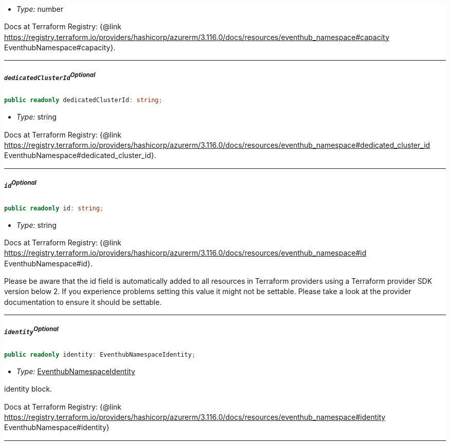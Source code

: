 - *Type:* number

Docs at Terraform Registry: {@link https://registry.terraform.io/providers/hashicorp/azurerm/3.116.0/docs/resources/eventhub_namespace#capacity EventhubNamespace#capacity}.

---

##### `dedicatedClusterId`<sup>Optional</sup> <a name="dedicatedClusterId" id="@cdktf/provider-azurerm.eventhubNamespace.EventhubNamespaceConfig.property.dedicatedClusterId"></a>

```typescript
public readonly dedicatedClusterId: string;
```

- *Type:* string

Docs at Terraform Registry: {@link https://registry.terraform.io/providers/hashicorp/azurerm/3.116.0/docs/resources/eventhub_namespace#dedicated_cluster_id EventhubNamespace#dedicated_cluster_id}.

---

##### `id`<sup>Optional</sup> <a name="id" id="@cdktf/provider-azurerm.eventhubNamespace.EventhubNamespaceConfig.property.id"></a>

```typescript
public readonly id: string;
```

- *Type:* string

Docs at Terraform Registry: {@link https://registry.terraform.io/providers/hashicorp/azurerm/3.116.0/docs/resources/eventhub_namespace#id EventhubNamespace#id}.

Please be aware that the id field is automatically added to all resources in Terraform providers using a Terraform provider SDK version below 2.
If you experience problems setting this value it might not be settable. Please take a look at the provider documentation to ensure it should be settable.

---

##### `identity`<sup>Optional</sup> <a name="identity" id="@cdktf/provider-azurerm.eventhubNamespace.EventhubNamespaceConfig.property.identity"></a>

```typescript
public readonly identity: EventhubNamespaceIdentity;
```

- *Type:* <a href="#@cdktf/provider-azurerm.eventhubNamespace.EventhubNamespaceIdentity">EventhubNamespaceIdentity</a>

identity block.

Docs at Terraform Registry: {@link https://registry.terraform.io/providers/hashicorp/azurerm/3.116.0/docs/resources/eventhub_namespace#identity EventhubNamespace#identity}

---
